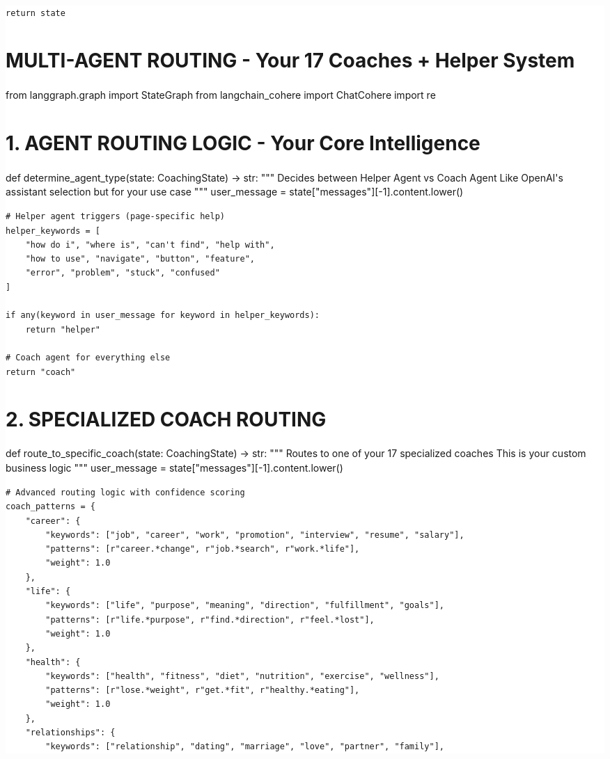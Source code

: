    return state

# MULTI-AGENT ROUTING - Your 17 Coaches + Helper System

from langgraph.graph import StateGraph
from langchain_cohere import ChatCohere
import re

# 1. AGENT ROUTING LOGIC - Your Core Intelligence

def determine_agent_type(state: CoachingState) -> str:
"""
Decides between Helper Agent vs Coach Agent
Like OpenAI's assistant selection but for your use case
"""
user_message = state["messages"][-1].content.lower()

    # Helper agent triggers (page-specific help)
    helper_keywords = [
        "how do i", "where is", "can't find", "help with",
        "how to use", "navigate", "button", "feature",
        "error", "problem", "stuck", "confused"
    ]

    if any(keyword in user_message for keyword in helper_keywords):
        return "helper"

    # Coach agent for everything else
    return "coach"

# 2. SPECIALIZED COACH ROUTING

def route_to_specific_coach(state: CoachingState) -> str:
"""
Routes to one of your 17 specialized coaches
This is your custom business logic
"""
user_message = state["messages"][-1].content.lower()

    # Advanced routing logic with confidence scoring
    coach_patterns = {
        "career": {
            "keywords": ["job", "career", "work", "promotion", "interview", "resume", "salary"],
            "patterns": [r"career.*change", r"job.*search", r"work.*life"],
            "weight": 1.0
        },
        "life": {
            "keywords": ["life", "purpose", "meaning", "direction", "fulfillment", "goals"],
            "patterns": [r"life.*purpose", r"find.*direction", r"feel.*lost"],
            "weight": 1.0
        },
        "health": {
            "keywords": ["health", "fitness", "diet", "nutrition", "exercise", "wellness"],
            "patterns": [r"lose.*weight", r"get.*fit", r"healthy.*eating"],
            "weight": 1.0
        },
        "relationships": {
            "keywords": ["relationship", "dating", "marriage", "love", "partner", "family"],